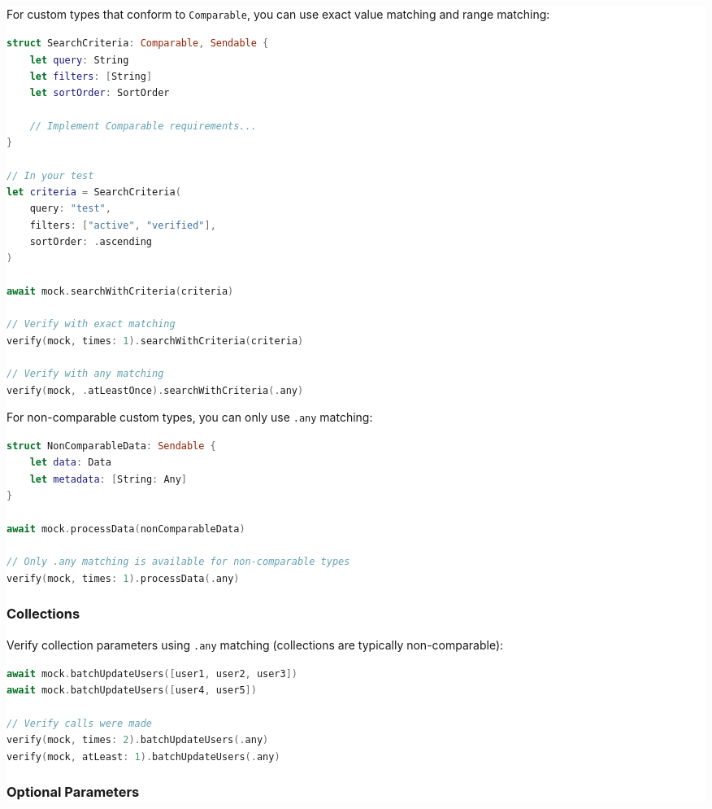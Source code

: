 For custom types that conform to `Comparable`, you can use exact value matching and range matching:

```swift
struct SearchCriteria: Comparable, Sendable {
    let query: String
    let filters: [String]
    let sortOrder: SortOrder
    
    // Implement Comparable requirements...
}

// In your test
let criteria = SearchCriteria(
    query: "test", 
    filters: ["active", "verified"], 
    sortOrder: .ascending
)

await mock.searchWithCriteria(criteria)

// Verify with exact matching
verify(mock, times: 1).searchWithCriteria(criteria)

// Verify with any matching
verify(mock, .atLeastOnce).searchWithCriteria(.any)
```

For non-comparable custom types, you can only use `.any` matching:

```swift
struct NonComparableData: Sendable {
    let data: Data
    let metadata: [String: Any]
}

await mock.processData(nonComparableData)

// Only .any matching is available for non-comparable types
verify(mock, times: 1).processData(.any)
```

### Collections

Verify collection parameters using `.any` matching (collections are typically non-comparable):

```swift
await mock.batchUpdateUsers([user1, user2, user3])
await mock.batchUpdateUsers([user4, user5])

// Verify calls were made
verify(mock, times: 2).batchUpdateUsers(.any)
verify(mock, atLeast: 1).batchUpdateUsers(.any)
```

### Optional Parameters
